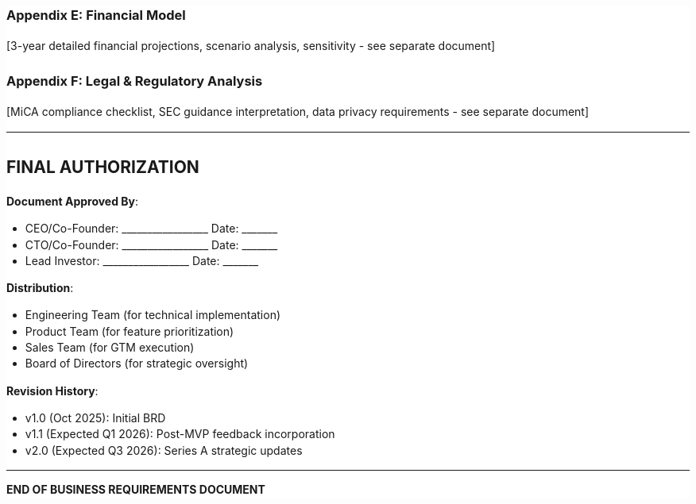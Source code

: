 ### Appendix E: Financial Model

[3-year detailed financial projections, scenario analysis, sensitivity - see separate document]

### Appendix F: Legal & Regulatory Analysis

[MiCA compliance checklist, SEC guidance interpretation, data privacy requirements - see separate document]

---

## FINAL AUTHORIZATION

**Document Approved By**:
- CEO/Co-Founder: _________________ Date: _______
- CTO/Co-Founder: _________________ Date: _______
- Lead Investor: _________________ Date: _______

**Distribution**:
- Engineering Team (for technical implementation)
- Product Team (for feature prioritization)
- Sales Team (for GTM execution)
- Board of Directors (for strategic oversight)

**Revision History**:
- v1.0 (Oct 2025): Initial BRD
- v1.1 (Expected Q1 2026): Post-MVP feedback incorporation
- v2.0 (Expected Q3 2026): Series A strategic updates

---

**END OF BUSINESS REQUIREMENTS DOCUMENT**